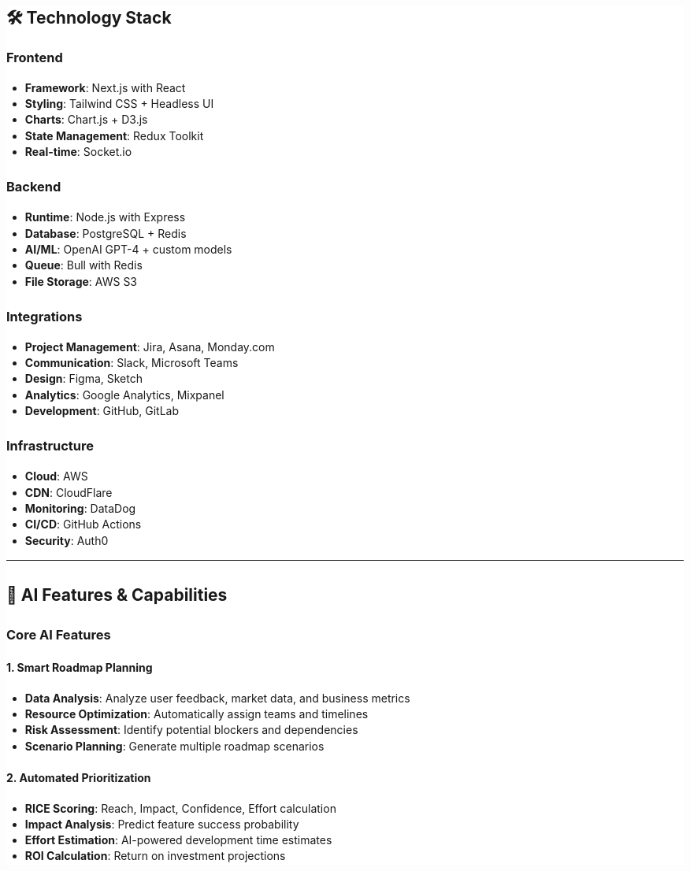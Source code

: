 
## 🛠 Technology Stack

### **Frontend**
- **Framework**: Next.js with React
- **Styling**: Tailwind CSS + Headless UI
- **Charts**: Chart.js + D3.js
- **State Management**: Redux Toolkit
- **Real-time**: Socket.io

### **Backend**
- **Runtime**: Node.js with Express
- **Database**: PostgreSQL + Redis
- **AI/ML**: OpenAI GPT-4 + custom models
- **Queue**: Bull with Redis
- **File Storage**: AWS S3

### **Integrations**
- **Project Management**: Jira, Asana, Monday.com
- **Communication**: Slack, Microsoft Teams
- **Design**: Figma, Sketch
- **Analytics**: Google Analytics, Mixpanel
- **Development**: GitHub, GitLab

### **Infrastructure**
- **Cloud**: AWS
- **CDN**: CloudFlare
- **Monitoring**: DataDog
- **CI/CD**: GitHub Actions
- **Security**: Auth0

---

## 🤖 AI Features & Capabilities

### **Core AI Features**

#### 1. Smart Roadmap Planning
- **Data Analysis**: Analyze user feedback, market data, and business metrics
- **Resource Optimization**: Automatically assign teams and timelines
- **Risk Assessment**: Identify potential blockers and dependencies
- **Scenario Planning**: Generate multiple roadmap scenarios

#### 2. Automated Prioritization
- **RICE Scoring**: Reach, Impact, Confidence, Effort calculation
- **Impact Analysis**: Predict feature success probability
- **Effort Estimation**: AI-powered development time estimates
- **ROI Calculation**: Return on investment projections

